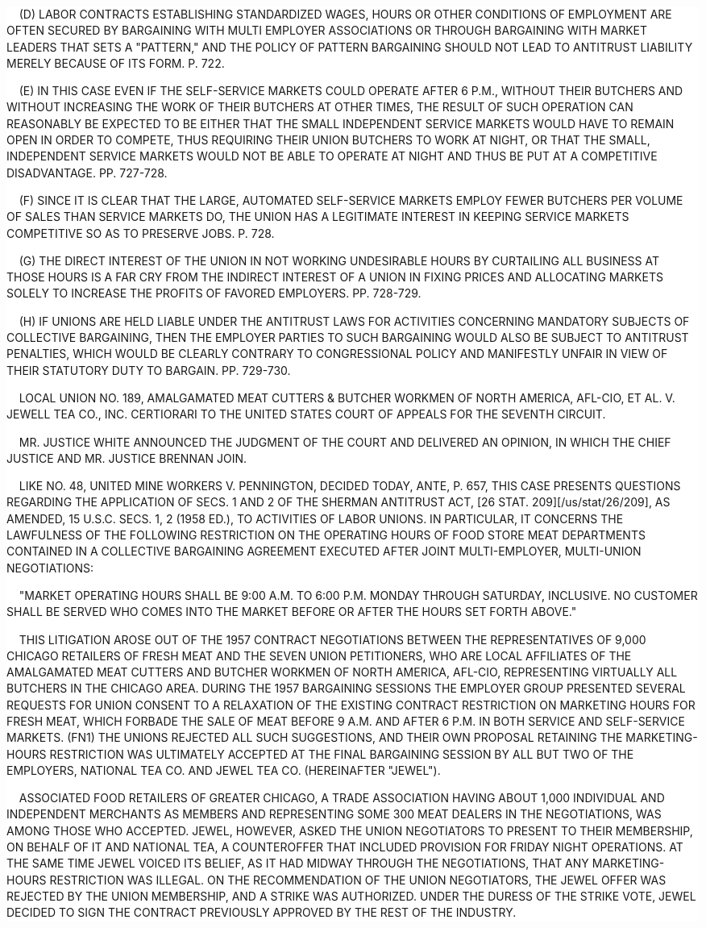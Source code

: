     (D)  LABOR CONTRACTS ESTABLISHING STANDARDIZED WAGES, HOURS OR OTHER CONDITIONS OF EMPLOYMENT ARE OFTEN SECURED BY BARGAINING WITH MULTI EMPLOYER ASSOCIATIONS OR THROUGH BARGAINING WITH MARKET LEADERS THAT SETS A "PATTERN," AND THE POLICY OF PATTERN BARGAINING SHOULD NOT LEAD TO ANTITRUST LIABILITY MERELY BECAUSE OF ITS FORM.  P. 722.

    (E)  IN THIS CASE EVEN IF THE SELF-SERVICE MARKETS COULD OPERATE AFTER 6 P.M., WITHOUT THEIR BUTCHERS AND WITHOUT INCREASING THE WORK OF THEIR BUTCHERS AT OTHER TIMES, THE RESULT OF SUCH OPERATION CAN REASONABLY BE EXPECTED TO BE EITHER THAT THE SMALL INDEPENDENT SERVICE MARKETS WOULD HAVE TO REMAIN OPEN IN ORDER TO COMPETE, THUS REQUIRING THEIR UNION BUTCHERS TO WORK AT NIGHT, OR THAT THE SMALL, INDEPENDENT SERVICE MARKETS WOULD NOT BE ABLE TO OPERATE AT NIGHT AND THUS BE PUT AT A COMPETITIVE DISADVANTAGE.  PP. 727-728.

    (F)  SINCE IT IS CLEAR THAT THE LARGE, AUTOMATED SELF-SERVICE MARKETS EMPLOY FEWER BUTCHERS PER VOLUME OF SALES THAN SERVICE MARKETS DO, THE UNION HAS A LEGITIMATE INTEREST IN KEEPING SERVICE MARKETS COMPETITIVE SO AS TO PRESERVE JOBS.  P. 728.

    (G)  THE DIRECT INTEREST OF THE UNION IN NOT WORKING UNDESIRABLE HOURS BY CURTAILING ALL BUSINESS AT THOSE HOURS IS A FAR CRY FROM THE INDIRECT INTEREST OF A UNION IN FIXING PRICES AND ALLOCATING MARKETS SOLELY TO INCREASE THE PROFITS OF FAVORED EMPLOYERS.  PP. 728-729.

    (H)  IF UNIONS ARE HELD LIABLE UNDER THE ANTITRUST LAWS FOR ACTIVITIES CONCERNING MANDATORY SUBJECTS OF COLLECTIVE BARGAINING, THEN THE EMPLOYER PARTIES TO SUCH BARGAINING WOULD ALSO BE SUBJECT TO ANTITRUST PENALTIES, WHICH WOULD BE CLEARLY CONTRARY TO CONGRESSIONAL POLICY AND MANIFESTLY UNFAIR IN VIEW OF THEIR STATUTORY DUTY TO BARGAIN.  PP. 729-730.

    LOCAL UNION NO. 189, AMALGAMATED MEAT CUTTERS & BUTCHER WORKMEN OF NORTH AMERICA, AFL-CIO, ET AL. V. JEWELL TEA CO., INC. CERTIORARI TO THE UNITED STATES COURT OF APPEALS FOR THE SEVENTH CIRCUIT.

    MR. JUSTICE WHITE ANNOUNCED THE JUDGMENT OF THE COURT AND DELIVERED AN OPINION, IN WHICH THE CHIEF JUSTICE AND MR. JUSTICE BRENNAN JOIN.

    LIKE NO. 48, UNITED MINE WORKERS V. PENNINGTON, DECIDED TODAY, ANTE, P. 657, THIS CASE PRESENTS QUESTIONS REGARDING THE APPLICATION OF SECS. 1 AND 2 OF THE SHERMAN ANTITRUST ACT, [26 STAT. 209][/us/stat/26/209], AS AMENDED, 15 U.S.C. SECS. 1, 2 (1958 ED.), TO ACTIVITIES OF LABOR UNIONS.  IN PARTICULAR, IT CONCERNS THE LAWFULNESS OF THE FOLLOWING RESTRICTION ON THE OPERATING HOURS OF FOOD STORE MEAT DEPARTMENTS CONTAINED IN A COLLECTIVE BARGAINING AGREEMENT EXECUTED AFTER JOINT MULTI-EMPLOYER, MULTI-UNION NEGOTIATIONS:

    "MARKET OPERATING HOURS SHALL BE 9:00 A.M. TO 6:00 P.M. MONDAY THROUGH SATURDAY, INCLUSIVE.  NO CUSTOMER SHALL BE SERVED WHO COMES INTO THE MARKET BEFORE OR AFTER THE HOURS SET FORTH ABOVE."

    THIS LITIGATION AROSE OUT OF THE 1957 CONTRACT NEGOTIATIONS BETWEEN THE REPRESENTATIVES OF 9,000 CHICAGO RETAILERS OF FRESH MEAT AND THE SEVEN UNION PETITIONERS, WHO ARE LOCAL AFFILIATES OF THE AMALGAMATED MEAT CUTTERS AND BUTCHER WORKMEN OF NORTH AMERICA, AFL-CIO, REPRESENTING VIRTUALLY ALL BUTCHERS IN THE CHICAGO AREA.  DURING THE 1957 BARGAINING SESSIONS THE EMPLOYER GROUP PRESENTED SEVERAL REQUESTS FOR UNION CONSENT TO A RELAXATION OF THE EXISTING CONTRACT RESTRICTION ON MARKETING HOURS FOR FRESH MEAT, WHICH FORBADE THE SALE OF MEAT BEFORE 9 A.M. AND AFTER 6 P.M. IN BOTH SERVICE AND SELF-SERVICE MARKETS.  (FN1)  THE UNIONS REJECTED ALL SUCH SUGGESTIONS, AND THEIR OWN PROPOSAL RETAINING THE MARKETING-HOURS RESTRICTION WAS ULTIMATELY ACCEPTED AT THE FINAL BARGAINING SESSION BY ALL BUT TWO OF THE EMPLOYERS, NATIONAL TEA CO. AND JEWEL TEA CO. (HEREINAFTER "JEWEL").

    ASSOCIATED FOOD RETAILERS OF GREATER CHICAGO, A TRADE ASSOCIATION HAVING ABOUT 1,000 INDIVIDUAL AND INDEPENDENT MERCHANTS AS MEMBERS AND REPRESENTING SOME 300 MEAT DEALERS IN THE NEGOTIATIONS, WAS AMONG THOSE WHO ACCEPTED.  JEWEL, HOWEVER, ASKED THE UNION NEGOTIATORS TO PRESENT TO THEIR MEMBERSHIP, ON BEHALF OF IT AND NATIONAL TEA, A COUNTEROFFER THAT INCLUDED PROVISION FOR FRIDAY NIGHT OPERATIONS.  AT THE SAME TIME JEWEL VOICED ITS BELIEF, AS IT HAD MIDWAY THROUGH THE NEGOTIATIONS, THAT ANY MARKETING-HOURS RESTRICTION WAS ILLEGAL.  ON THE RECOMMENDATION OF THE UNION NEGOTIATORS, THE JEWEL OFFER WAS REJECTED BY THE UNION MEMBERSHIP, AND A STRIKE WAS AUTHORIZED.  UNDER THE DURESS OF THE STRIKE VOTE, JEWEL DECIDED TO SIGN THE CONTRACT PREVIOUSLY APPROVED BY THE REST OF THE INDUSTRY.
